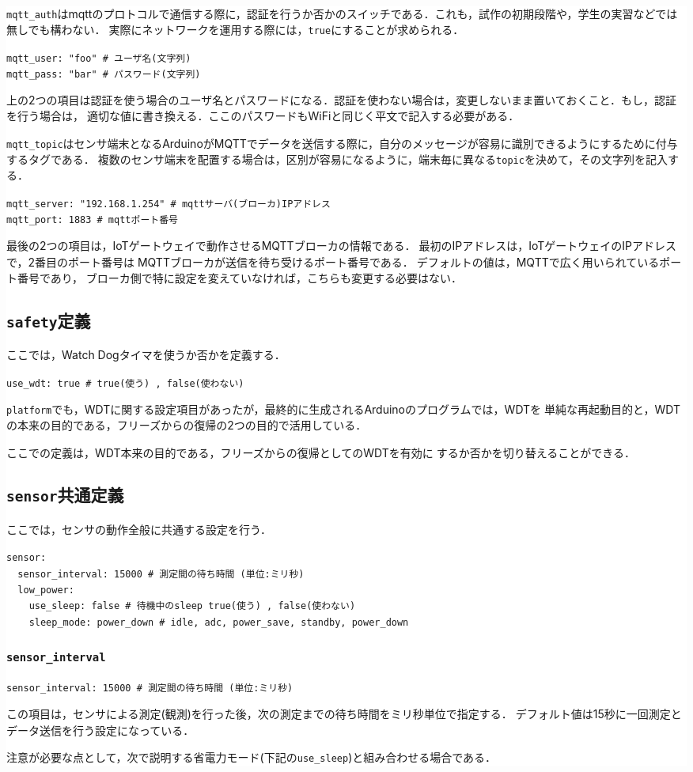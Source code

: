 ``mqtt_auth``はmqttのプロトコルで通信する際に，認証を行うか否かのスイッチである．これも，試作の初期段階や，学生の実習などでは無しでも構わない．
実際にネットワークを運用する際には，``true``にすることが求められる．

```
mqtt_user: "foo" # ユーザ名(文字列)
mqtt_pass: "bar" # パスワード(文字列)
```
上の2つの項目は認証を使う場合のユーザ名とパスワードになる．認証を使わない場合は，変更しないまま置いておくこと．もし，認証を行う場合は，
適切な値に書き換える．ここのパスワードもWiFiと同じく平文で記入する必要がある．


``mqtt_topic``はセンサ端末となるArduinoがMQTTでデータを送信する際に，自分のメッセージが容易に識別できるようにするために付与するタグである．
複数のセンサ端末を配置する場合は，区別が容易になるように，端末毎に異なる``topic``を決めて，その文字列を記入する．

```
mqtt_server: "192.168.1.254" # mqttサーバ(ブローカ)IPアドレス
mqtt_port: 1883 # mqttポート番号
```
最後の2つの項目は，IoTゲートウェイで動作させるMQTTブローカの情報である．
最初のIPアドレスは，IoTゲートウェイのIPアドレスで，2番目のポート番号は
MQTTブローカが送信を待ち受けるポート番号である．
デフォルトの値は，MQTTで広く用いられているポート番号であり，
ブローカ側で特に設定を変えていなければ，こちらも変更する必要はない．

## ``safety``定義
ここでは，Watch Dogタイマを使うか否かを定義する．
```
use_wdt: true # true(使う) , false(使わない)
```

``platform``でも，WDTに関する設定項目があったが，最終的に生成されるArduinoのプログラムでは，WDTを
単純な再起動目的と，WDTの本来の目的である，フリーズからの復帰の2つの目的で活用している．

ここでの定義は，WDT本来の目的である，フリーズからの復帰としてのWDTを有効に
するか否かを切り替えることができる．


## ``sensor``共通定義
ここでは，センサの動作全般に共通する設定を行う．
```
sensor:
  sensor_interval: 15000 # 測定間の待ち時間 (単位:ミリ秒)
  low_power:
    use_sleep: false # 待機中のsleep true(使う) , false(使わない)
    sleep_mode: power_down # idle, adc, power_save, standby, power_down
```

### ``sensor_interval``
```
sensor_interval: 15000 # 測定間の待ち時間 (単位:ミリ秒)
```
この項目は，センサによる測定(観測)を行った後，次の測定までの待ち時間をミリ秒単位で指定する．
デフォルト値は15秒に一回測定とデータ送信を行う設定になっている．

注意が必要な点として，次で説明する省電力モード(下記の``use_sleep``)と組み合わせる場合である．
